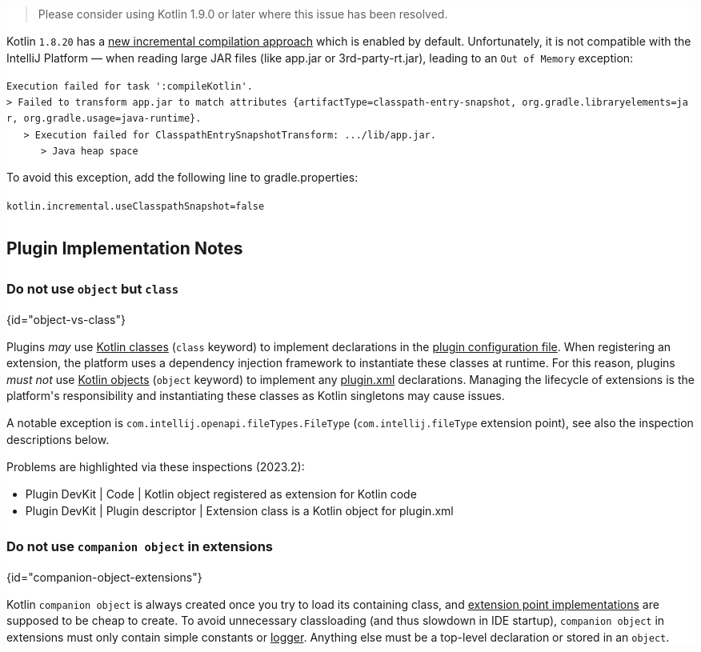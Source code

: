 <tab title="Kotlin 1.8.20">

> Please consider using Kotlin 1.9.0 or later where this issue has been resolved.

Kotlin `1.8.20` has a [new incremental compilation approach](https://kotlinlang.org/docs/gradle-compilation-and-caches.html#a-new-approach-to-incremental-compilation) which is enabled by default.
Unfortunately, it is not compatible with the IntelliJ Platform — when reading large JAR files (like <path>app.jar</path> or <path>3rd-party-rt.jar</path>),
leading to an `Out of Memory` exception:

```
Execution failed for task ':compileKotlin'.
> Failed to transform app.jar to match attributes {artifactType=classpath-entry-snapshot, org.gradle.libraryelements=jar, org.gradle.usage=java-runtime}.
   > Execution failed for ClasspathEntrySnapshotTransform: .../lib/app.jar.
      > Java heap space
```

To avoid this exception, add the following line to <path>gradle.properties</path>:

```
kotlin.incremental.useClasspathSnapshot=false
```

</tab>
</tabs>

## Plugin Implementation Notes

### Do not use `object` but `class`

{id="object-vs-class"}

Plugins *may* use [Kotlin classes](https://kotlinlang.org/docs/classes.html) (`class` keyword) to implement declarations in the [plugin configuration file](plugin_configuration_file.md).
When registering an extension, the platform uses a dependency injection framework to instantiate these classes at runtime.
For this reason, plugins *must not* use [Kotlin objects](https://kotlinlang.org/docs/object-declarations.html#object-declarations-overview) (`object` keyword) to implement any <path>[plugin.xml](plugin_configuration_file.md)</path> declarations.
Managing the lifecycle of extensions is the platform's responsibility and instantiating these classes as Kotlin singletons may cause issues.

A notable exception is `com.intellij.openapi.fileTypes.FileType` (`com.intellij.fileType` extension point), see also the inspection descriptions below.

Problems are highlighted via these inspections (2023.2):

- <control>Plugin DevKit | Code | Kotlin object registered as extension</control> for Kotlin code
- <control>Plugin DevKit | Plugin descriptor | Extension class is a Kotlin object</control> for <path>plugin.xml</path>

### Do not use `companion object` in extensions

{id="companion-object-extensions"}

Kotlin `companion object` is always created once you try to load its containing class, and [extension point implementations](plugin_extensions.md) are supposed to be cheap to create.
To avoid unnecessary classloading (and thus slowdown in IDE startup), `companion object` in extensions must only contain simple constants or [logger](ide_infrastructure.md#logging).
Anything else must be a top-level declaration or stored in an `object`.
